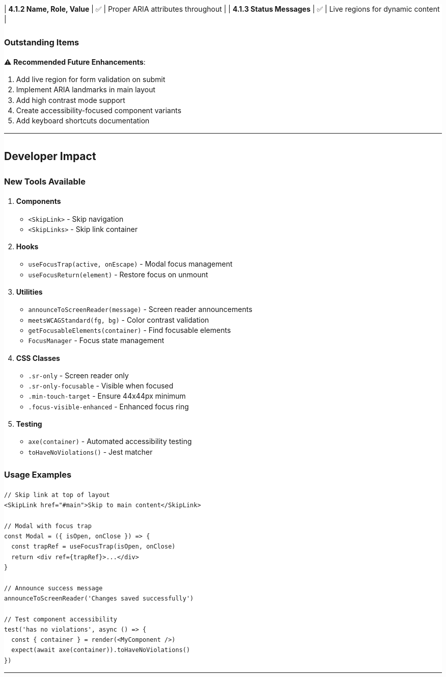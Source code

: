 | **4.1.2 Name, Role, Value** | ✅ | Proper ARIA attributes throughout |
| **4.1.3 Status Messages** | ✅ | Live regions for dynamic content |

### Outstanding Items

⚠️ **Recommended Future Enhancements**:
1. Add live region for form validation on submit
2. Implement ARIA landmarks in main layout
3. Add high contrast mode support
4. Create accessibility-focused component variants
5. Add keyboard shortcuts documentation

---

## Developer Impact

### New Tools Available

1. **Components**
   - `<SkipLink>` - Skip navigation
   - `<SkipLinks>` - Skip link container

2. **Hooks**
   - `useFocusTrap(active, onEscape)` - Modal focus management
   - `useFocusReturn(element)` - Restore focus on unmount

3. **Utilities**
   - `announceToScreenReader(message)` - Screen reader announcements
   - `meetsWCAGStandard(fg, bg)` - Color contrast validation
   - `getFocusableElements(container)` - Find focusable elements
   - `FocusManager` - Focus state management

4. **CSS Classes**
   - `.sr-only` - Screen reader only
   - `.sr-only-focusable` - Visible when focused
   - `.min-touch-target` - Ensure 44x44px minimum
   - `.focus-visible-enhanced` - Enhanced focus ring

5. **Testing**
   - `axe(container)` - Automated accessibility testing
   - `toHaveNoViolations()` - Jest matcher

### Usage Examples

```tsx
// Skip link at top of layout
<SkipLink href="#main">Skip to main content</SkipLink>

// Modal with focus trap
const Modal = ({ isOpen, onClose }) => {
  const trapRef = useFocusTrap(isOpen, onClose)
  return <div ref={trapRef}>...</div>
}

// Announce success message
announceToScreenReader('Changes saved successfully')

// Test component accessibility
test('has no violations', async () => {
  const { container } = render(<MyComponent />)
  expect(await axe(container)).toHaveNoViolations()
})
```

---